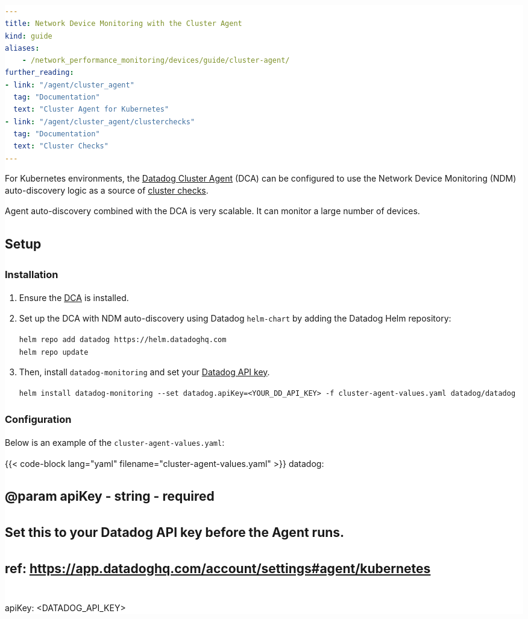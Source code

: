 ```yaml
---
title: Network Device Monitoring with the Cluster Agent
kind: guide
aliases:
    - /network_performance_monitoring/devices/guide/cluster-agent/
further_reading:
- link: "/agent/cluster_agent"
  tag: "Documentation"
  text: "Cluster Agent for Kubernetes"
- link: "/agent/cluster_agent/clusterchecks"
  tag: "Documentation"
  text: "Cluster Checks"
---
```


For Kubernetes environments, the [Datadog Cluster Agent][1] (DCA) can be configured to use the Network Device Monitoring (NDM) auto-discovery logic as a source of [cluster checks][2].

Agent auto-discovery combined with the DCA is very scalable. It can monitor a large number of devices.

## Setup

### Installation

1. Ensure the [DCA][1] is installed.

2. Set up the DCA with NDM auto-discovery using Datadog `helm-chart` by adding the Datadog Helm repository:

    ```
    helm repo add datadog https://helm.datadoghq.com
    helm repo update
    ```

3. Then, install `datadog-monitoring` and set your [Datadog API key][3].

    ```
    helm install datadog-monitoring --set datadog.apiKey=<YOUR_DD_API_KEY> -f cluster-agent-values.yaml datadog/datadog
    ```

### Configuration

Below is an example of the `cluster-agent-values.yaml`:

{{< code-block lang="yaml" filename="cluster-agent-values.yaml" >}}
datadog:
  ## @param apiKey - string - required
  ## Set this to your Datadog API key before the Agent runs.
  ## ref: https://app.datadoghq.com/account/settings#agent/kubernetes
  #
  apiKey: <DATADOG_API_KEY>


[1]: /agent/cluster_agent
[2]: /agent/cluster_agent/clusterchecks
[3]: https://app.datadoghq.com/organization-settings/api-keys